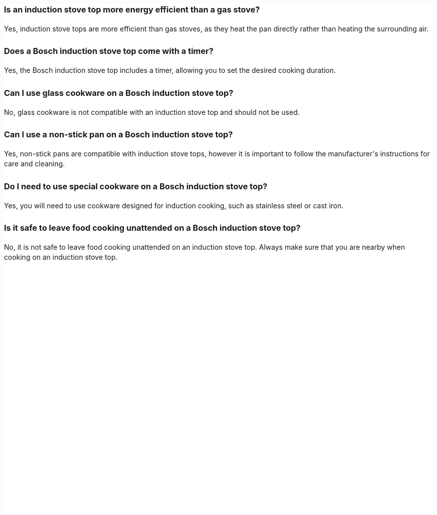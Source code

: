<h3>Is an induction stove top more energy efficient than a gas stove?</h3>
<p>Yes, induction stove tops are more efficient than gas stoves, as they heat the pan directly rather than heating the surrounding air.</p>

<h3>Does a Bosch induction stove top come with a timer?</h3>
<p>Yes, the Bosch induction stove top includes a timer, allowing you to set the desired cooking duration.</p>

<h3>Can I use glass cookware on a Bosch induction stove top?</h3>
<p>No, glass cookware is not compatible with an induction stove top and should not be used.</p>

<h3>Can I use a non-stick pan on a Bosch induction stove top?</h3>
<p>Yes, non-stick pans are compatible with induction stove tops, however it is important to follow the manufacturer's instructions for care and cleaning.</p>

<h3>Do I need to use special cookware on a Bosch induction stove top?</h3>
<p>Yes, you will need to use cookware designed for induction cooking, such as stainless steel or cast iron.</p>

<h3>Is it safe to leave food cooking unattended on a Bosch induction stove top?</h3>
<p>No, it is not safe to leave food cooking unattended on an induction stove top. Always make sure that you are nearby when cooking on an induction stove top.</p>

<div style="position: relative; padding-bottom: 56.25%; overflow: hidden"><iframe src="https://www.youtube.com/embed/eff7BFfe3w8" frameborder="0" allow="accelerometer; autoplay; clipboard-write; encrypted-media; gyroscope; picture-in-picture; web-share" allowfullscreen style="position: absolute; top: 0; left: 0; width: 100%; height: 100%;"></iframe>
</div>